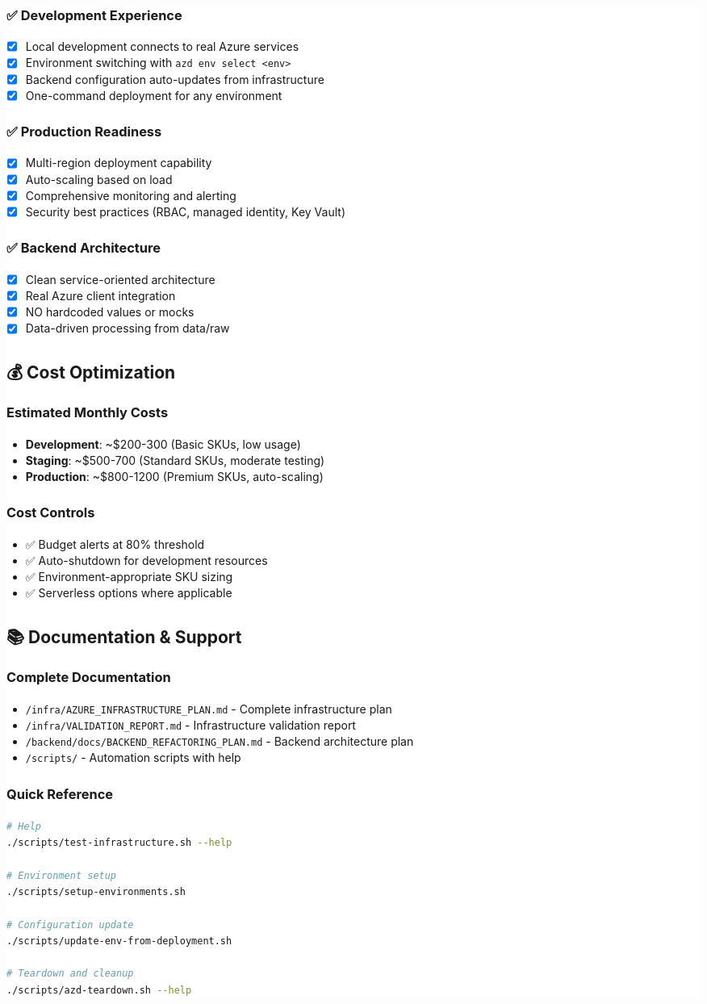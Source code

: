 ### ✅ Development Experience
- [x] Local development connects to real Azure services
- [x] Environment switching with `azd env select <env>`
- [x] Backend configuration auto-updates from infrastructure
- [x] One-command deployment for any environment

### ✅ Production Readiness
- [x] Multi-region deployment capability
- [x] Auto-scaling based on load
- [x] Comprehensive monitoring and alerting
- [x] Security best practices (RBAC, managed identity, Key Vault)

### ✅ Backend Architecture
- [x] Clean service-oriented architecture
- [x] Real Azure client integration
- [x] NO hardcoded values or mocks
- [x] Data-driven processing from data/raw

## 💰 Cost Optimization

### **Estimated Monthly Costs**
- **Development**: ~$200-300 (Basic SKUs, low usage)
- **Staging**: ~$500-700 (Standard SKUs, moderate testing)  
- **Production**: ~$800-1200 (Premium SKUs, auto-scaling)

### **Cost Controls**
- ✅ Budget alerts at 80% threshold
- ✅ Auto-shutdown for development resources
- ✅ Environment-appropriate SKU sizing
- ✅ Serverless options where applicable

## 📚 Documentation & Support

### **Complete Documentation**
- `/infra/AZURE_INFRASTRUCTURE_PLAN.md` - Complete infrastructure plan
- `/infra/VALIDATION_REPORT.md` - Infrastructure validation report
- `/backend/docs/BACKEND_REFACTORING_PLAN.md` - Backend architecture plan
- `/scripts/` - Automation scripts with help

### **Quick Reference**
```bash
# Help
./scripts/test-infrastructure.sh --help

# Environment setup
./scripts/setup-environments.sh

# Configuration update
./scripts/update-env-from-deployment.sh

# Teardown and cleanup
./scripts/azd-teardown.sh --help
```
